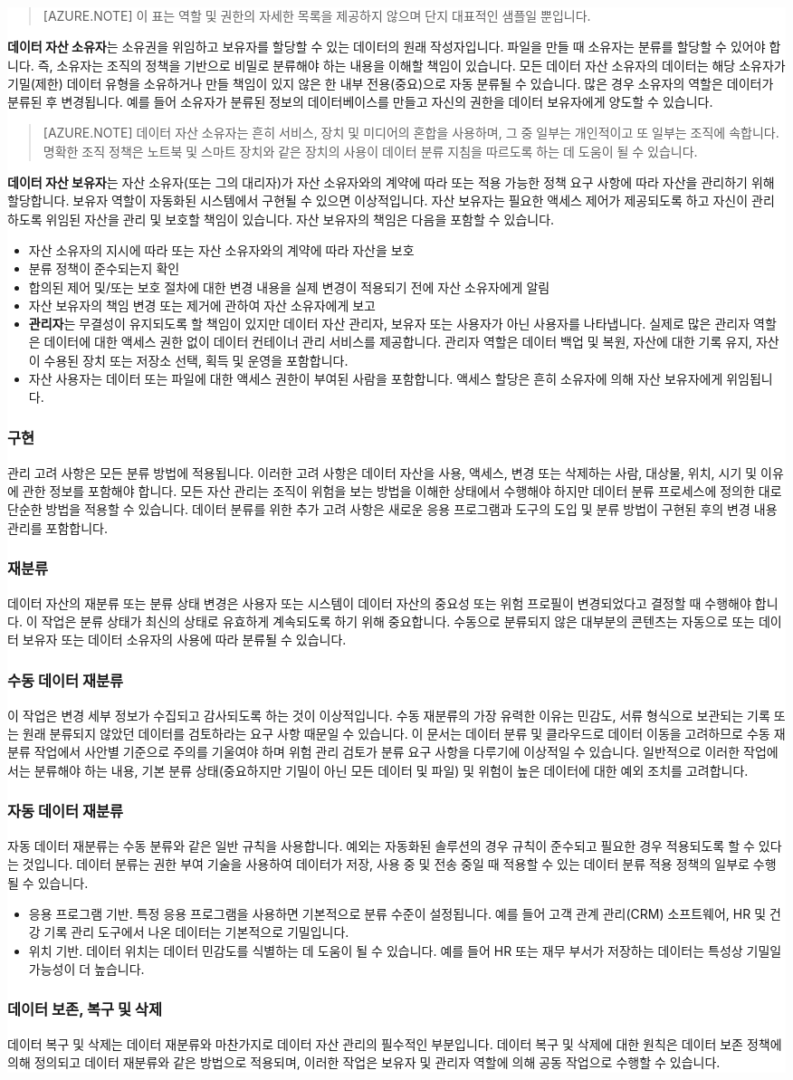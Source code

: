 > [AZURE.NOTE] 이 표는 역할 및 권한의 자세한 목록을 제공하지 않으며 단지 대표적인 샘플일 뿐입니다.

**데이터 자산 소유자**는 소유권을 위임하고 보유자를 할당할 수 있는 데이터의 원래 작성자입니다. 파일을 만들 때 소유자는 분류를 할당할 수 있어야 합니다. 즉, 소유자는 조직의 정책을 기반으로 비밀로 분류해야 하는 내용을 이해할 책임이 있습니다. 모든 데이터 자산 소유자의 데이터는 해당 소유자가 기밀(제한) 데이터 유형을 소유하거나 만들 책임이 있지 않은 한 내부 전용(중요)으로 자동 분류될 수 있습니다. 많은 경우 소유자의 역할은 데이터가 분류된 후 변경됩니다. 예를 들어 소유자가 분류된 정보의 데이터베이스를 만들고 자신의 권한을 데이터 보유자에게 양도할 수 있습니다.

> [AZURE.NOTE] 데이터 자산 소유자는 흔히 서비스, 장치 및 미디어의 혼합을 사용하며, 그 중 일부는 개인적이고 또 일부는 조직에 속합니다. 명확한 조직 정책은 노트북 및 스마트 장치와 같은 장치의 사용이 데이터 분류 지침을 따르도록 하는 데 도움이 될 수 있습니다.

**데이터 자산 보유자**는 자산 소유자(또는 그의 대리자)가 자산 소유자와의 계약에 따라 또는 적용 가능한 정책 요구 사항에 따라 자산을 관리하기 위해 할당합니다. 보유자 역할이 자동화된 시스템에서 구현될 수 있으면 이상적입니다. 자산 보유자는 필요한 액세스 제어가 제공되도록 하고 자신이 관리하도록 위임된 자산을 관리 및 보호할 책임이 있습니다. 자산 보유자의 책임은 다음을 포함할 수 있습니다.

- 자산 소유자의 지시에 따라 또는 자산 소유자와의 계약에 따라 자산을 보호 
- 분류 정책이 준수되는지 확인 
- 합의된 제어 및/또는 보호 절차에 대한 변경 내용을 실제 변경이 적용되기 전에 자산 소유자에게 알림 
- 자산 보유자의 책임 변경 또는 제거에 관하여 자산 소유자에게 보고 
- **관리자**는 무결성이 유지되도록 할 책임이 있지만 데이터 자산 관리자, 보유자 또는 사용자가 아닌 사용자를 나타냅니다. 실제로 많은 관리자 역할은 데이터에 대한 액세스 권한 없이 데이터 컨테이너 관리 서비스를 제공합니다. 관리자 역할은 데이터 백업 및 복원, 자산에 대한 기록 유지, 자산이 수용된 장치 또는 저장소 선택, 획득 및 운영을 포함합니다. 
- 자산 사용자는 데이터 또는 파일에 대한 액세스 권한이 부여된 사람을 포함합니다. 액세스 할당은 흔히 소유자에 의해 자산 보유자에게 위임됩니다.  

### 구현
  
관리 고려 사항은 모든 분류 방법에 적용됩니다. 이러한 고려 사항은 데이터 자산을 사용, 액세스, 변경 또는 삭제하는 사람, 대상물, 위치, 시기 및 이유에 관한 정보를 포함해야 합니다. 모든 자산 관리는 조직이 위험을 보는 방법을 이해한 상태에서 수행해야 하지만 데이터 분류 프로세스에 정의한 대로 단순한 방법을 적용할 수 있습니다. 데이터 분류를 위한 추가 고려 사항은 새로운 응용 프로그램과 도구의 도입 및 분류 방법이 구현된 후의 변경 내용 관리를 포함합니다.

### 재분류
 
데이터 자산의 재분류 또는 분류 상태 변경은 사용자 또는 시스템이 데이터 자산의 중요성 또는 위험 프로필이 변경되었다고 결정할 때 수행해야 합니다. 이 작업은 분류 상태가 최신의 상태로 유효하게 계속되도록 하기 위해 중요합니다. 수동으로 분류되지 않은 대부분의 콘텐츠는 자동으로 또는 데이터 보유자 또는 데이터 소유자의 사용에 따라 분류될 수 있습니다.

### 수동 데이터 재분류
 
이 작업은 변경 세부 정보가 수집되고 감사되도록 하는 것이 이상적입니다. 수동 재분류의 가장 유력한 이유는 민감도, 서류 형식으로 보관되는 기록 또는 원래 분류되지 않았던 데이터를 검토하라는 요구 사항 때문일 수 있습니다. 이 문서는 데이터 분류 및 클라우드로 데이터 이동을 고려하므로 수동 재분류 작업에서 사안별 기준으로 주의를 기울여야 하며 위험 관리 검토가 분류 요구 사항을 다루기에 이상적일 수 있습니다. 일반적으로 이러한 작업에서는 분류해야 하는 내용, 기본 분류 상태(중요하지만 기밀이 아닌 모든 데이터 및 파일) 및 위험이 높은 데이터에 대한 예외 조치를 고려합니다.

### 자동 데이터 재분류
 
자동 데이터 재분류는 수동 분류와 같은 일반 규칙을 사용합니다. 예외는 자동화된 솔루션의 경우 규칙이 준수되고 필요한 경우 적용되도록 할 수 있다는 것입니다. 데이터 분류는 권한 부여 기술을 사용하여 데이터가 저장, 사용 중 및 전송 중일 때 적용할 수 있는 데이터 분류 적용 정책의 일부로 수행될 수 있습니다.

- 응용 프로그램 기반. 특정 응용 프로그램을 사용하면 기본적으로 분류 수준이 설정됩니다. 예를 들어 고객 관계 관리(CRM) 소프트웨어, HR 및 건강 기록 관리 도구에서 나온 데이터는 기본적으로 기밀입니다. 
- 위치 기반. 데이터 위치는 데이터 민감도를 식별하는 데 도움이 될 수 있습니다. 예를 들어 HR 또는 재무 부서가 저장하는 데이터는 특성상 기밀일 가능성이 더 높습니다.  
 
### 데이터 보존, 복구 및 삭제 

데이터 복구 및 삭제는 데이터 재분류와 마찬가지로 데이터 자산 관리의 필수적인 부분입니다. 데이터 복구 및 삭제에 대한 원칙은 데이터 보존 정책에 의해 정의되고 데이터 재분류와 같은 방법으로 적용되며, 이러한 작업은 보유자 및 관리자 역할에 의해 공동 작업으로 수행할 수 있습니다.
